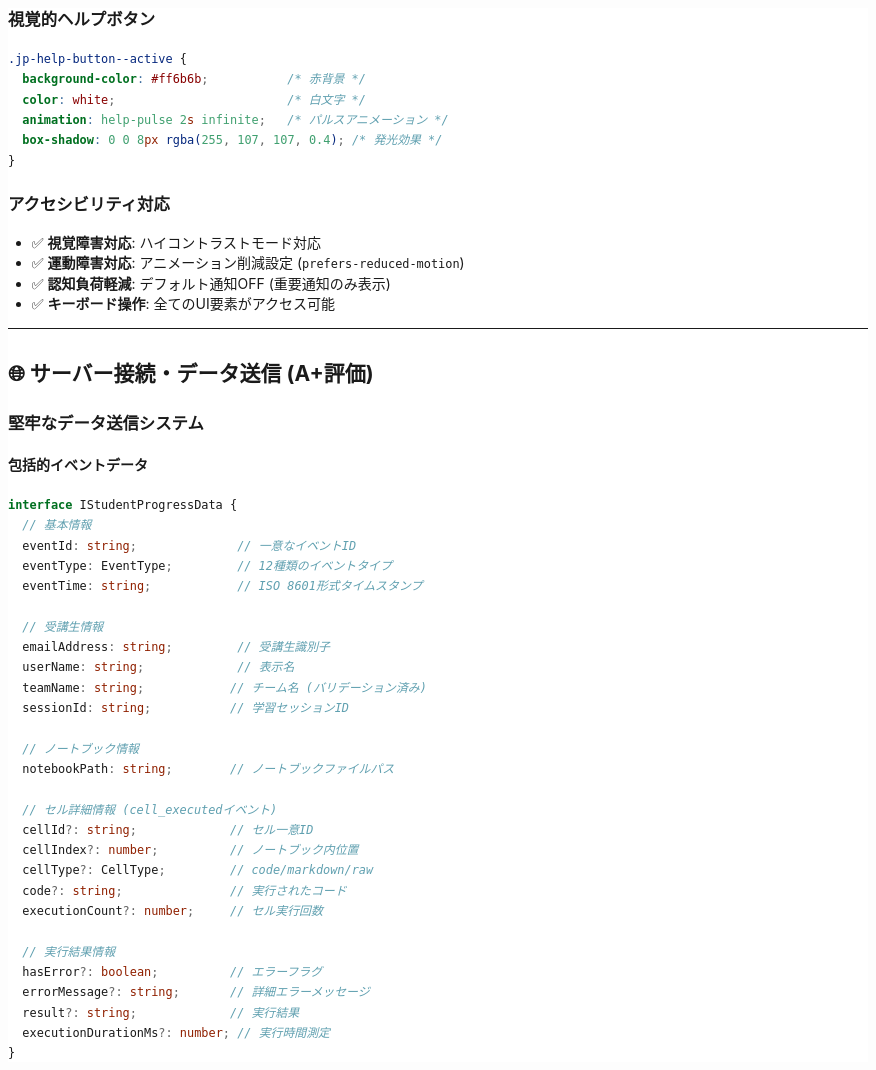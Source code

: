 ### **視覚的ヘルプボタン**
```css
.jp-help-button--active {
  background-color: #ff6b6b;           /* 赤背景 */
  color: white;                        /* 白文字 */
  animation: help-pulse 2s infinite;   /* パルスアニメーション */
  box-shadow: 0 0 8px rgba(255, 107, 107, 0.4); /* 発光効果 */
}
```

### **アクセシビリティ対応**
- ✅ **視覚障害対応**: ハイコントラストモード対応
- ✅ **運動障害対応**: アニメーション削減設定 (`prefers-reduced-motion`)
- ✅ **認知負荷軽減**: デフォルト通知OFF (重要通知のみ表示)
- ✅ **キーボード操作**: 全てのUI要素がアクセス可能

---

## 🌐 **サーバー接続・データ送信 (A+評価)**

### **堅牢なデータ送信システム**

#### **包括的イベントデータ**
```typescript
interface IStudentProgressData {
  // 基本情報
  eventId: string;              // 一意なイベントID
  eventType: EventType;         // 12種類のイベントタイプ
  eventTime: string;            // ISO 8601形式タイムスタンプ
  
  // 受講生情報
  emailAddress: string;         // 受講生識別子
  userName: string;             // 表示名
  teamName: string;            // チーム名 (バリデーション済み)
  sessionId: string;           // 学習セッションID
  
  // ノートブック情報  
  notebookPath: string;        // ノートブックファイルパス
  
  // セル詳細情報 (cell_executedイベント)
  cellId?: string;             // セル一意ID
  cellIndex?: number;          // ノートブック内位置
  cellType?: CellType;         // code/markdown/raw
  code?: string;               // 実行されたコード
  executionCount?: number;     // セル実行回数
  
  // 実行結果情報
  hasError?: boolean;          // エラーフラグ
  errorMessage?: string;       // 詳細エラーメッセージ
  result?: string;             // 実行結果
  executionDurationMs?: number; // 実行時間測定
}
```
